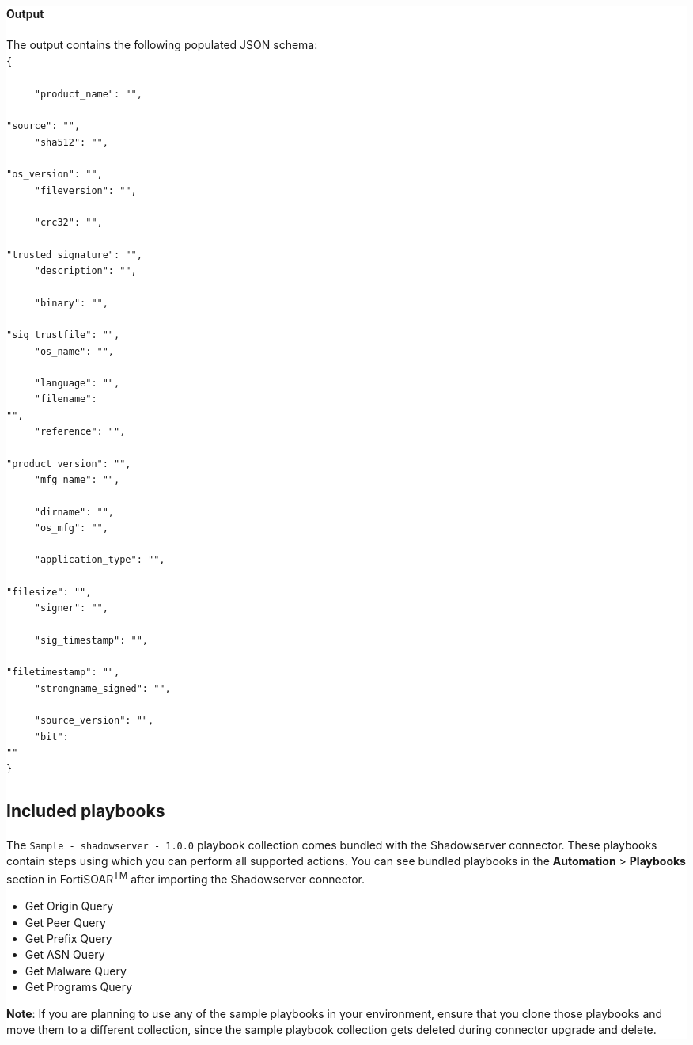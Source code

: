 #### Output
The output contains the following populated JSON schema:
<code><br>{
</code><code><br>&nbsp;&nbsp;&nbsp;&nbsp;    "product_name": "",
</code><code><br>&nbsp;&nbsp;&nbsp;&nbsp;    "source": "",
</code><code><br>&nbsp;&nbsp;&nbsp;&nbsp;    "sha512": "",
</code><code><br>&nbsp;&nbsp;&nbsp;&nbsp;    "os_version": "",
</code><code><br>&nbsp;&nbsp;&nbsp;&nbsp;    "fileversion": "",
</code><code><br>&nbsp;&nbsp;&nbsp;&nbsp;    "crc32": "",
</code><code><br>&nbsp;&nbsp;&nbsp;&nbsp;    "trusted_signature": "",
</code><code><br>&nbsp;&nbsp;&nbsp;&nbsp;    "description": "",
</code><code><br>&nbsp;&nbsp;&nbsp;&nbsp;    "binary": "",
</code><code><br>&nbsp;&nbsp;&nbsp;&nbsp;    "sig_trustfile": "",
</code><code><br>&nbsp;&nbsp;&nbsp;&nbsp;    "os_name": "",
</code><code><br>&nbsp;&nbsp;&nbsp;&nbsp;    "language": "",
</code><code><br>&nbsp;&nbsp;&nbsp;&nbsp;    "filename": "",
</code><code><br>&nbsp;&nbsp;&nbsp;&nbsp;    "reference": "",
</code><code><br>&nbsp;&nbsp;&nbsp;&nbsp;    "product_version": "",
</code><code><br>&nbsp;&nbsp;&nbsp;&nbsp;    "mfg_name": "",
</code><code><br>&nbsp;&nbsp;&nbsp;&nbsp;    "dirname": "",
</code><code><br>&nbsp;&nbsp;&nbsp;&nbsp;    "os_mfg": "",
</code><code><br>&nbsp;&nbsp;&nbsp;&nbsp;    "application_type": "",
</code><code><br>&nbsp;&nbsp;&nbsp;&nbsp;    "filesize": "",
</code><code><br>&nbsp;&nbsp;&nbsp;&nbsp;    "signer": "",
</code><code><br>&nbsp;&nbsp;&nbsp;&nbsp;    "sig_timestamp": "",
</code><code><br>&nbsp;&nbsp;&nbsp;&nbsp;    "filetimestamp": "",
</code><code><br>&nbsp;&nbsp;&nbsp;&nbsp;    "strongname_signed": "",
</code><code><br>&nbsp;&nbsp;&nbsp;&nbsp;    "source_version": "",
</code><code><br>&nbsp;&nbsp;&nbsp;&nbsp;    "bit": ""
</code><code><br>}</code>
## Included playbooks
The `Sample - shadowserver - 1.0.0` playbook collection comes bundled with the Shadowserver connector. These playbooks contain steps using which you can perform all supported actions. You can see bundled playbooks in the **Automation** > **Playbooks** section in FortiSOAR<sup>TM</sup> after importing the Shadowserver connector.

- Get Origin Query
- Get Peer Query
- Get Prefix Query
- Get ASN Query
- Get Malware Query
- Get Programs Query

**Note**: If you are planning to use any of the sample playbooks in your environment, ensure that you clone those playbooks and move them to a different collection, since the sample playbook collection gets deleted during connector upgrade and delete.
